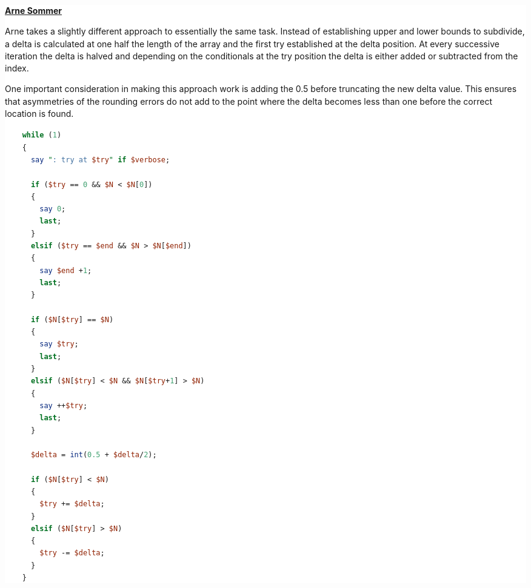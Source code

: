 [**Arne Sommer**](https://github.com/manwar/perlweeklychallenge-club/blob/master/challenge-098/arne-sommer/perl/ch-2.pl)

Arne takes a slightly different approach to essentially the same task. Instead of establishing upper and lower bounds to subdivide, a delta is calculated at one half the length of the array and the first try established at the delta position. At every successive iteration the delta is halved and depending on the conditionals at the try position the delta is either added or subtracted from the index.

One important consideration in making this approach work is adding the 0.5 before truncating the new delta value. This ensures that asymmetries of the rounding errors do not add to the point where the delta becomes less than one before the correct location is found.

```perl
    while (1)
    {
      say ": try at $try" if $verbose;

      if ($try == 0 && $N < $N[0])
      {
        say 0;
        last;
      }
      elsif ($try == $end && $N > $N[$end])
      {
        say $end +1;
        last;
      }

      if ($N[$try] == $N)
      {
        say $try;
        last;
      }
      elsif ($N[$try] < $N && $N[$try+1] > $N)
      {
        say ++$try;
        last;
      }

      $delta = int(0.5 + $delta/2);

      if ($N[$try] < $N)
      {
        $try += $delta;
      }
      elsif ($N[$try] > $N)
      {
        $try -= $delta;
      }
    }
```
